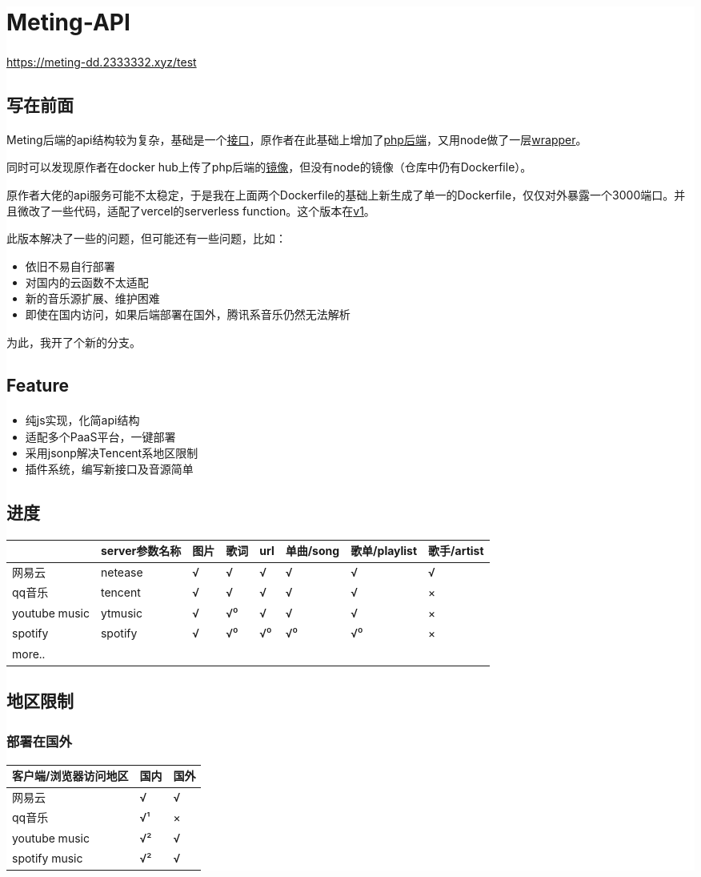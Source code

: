 # Meting-API

https://meting-dd.2333332.xyz/test

## 写在前面

Meting后端的api结构较为复杂，基础是一个[接口](https://github.com/metowolf/Meting/blob/master/src/Meting.php)，原作者在此基础上增加了[php后端](https://github.com/metowolf/Meting-API/blob/master/api/root/var/www/meting/public/index.php)，又用node做了一层[wrapper](https://github.com/metowolf/Meting-API/tree/master/server)。

同时可以发现原作者在docker hub上传了php后端的[镜像](https://hub.docker.com/r/metowolf/meting)，但没有node的镜像（仓库中仍有Dockerfile）。

原作者大佬的api服务可能不太稳定，于是我在上面两个Dockerfile的基础上新生成了单一的Dockerfile，仅仅对外暴露一个3000端口。并且微改了一些代码，适配了vercel的serverless function。这个版本在[v1](https://github.com/xizeyoupan/Meting-API/tree/v1)。

此版本解决了一些的问题，但可能还有一些问题，比如：

- 依旧不易自行部署
- 对国内的云函数不太适配
- 新的音乐源扩展、维护困难
- 即使在国内访问，如果后端部署在国外，腾讯系音乐仍然无法解析

为此，我开了个新的分支。

## Feature

- 纯js实现，化简api结构
- 适配多个PaaS平台，一键部署
- 采用jsonp解决Tencent系地区限制
- 插件系统，编写新接口及音源简单

## 进度

|               | server参数名称 | 图片 | 歌词 | url | 单曲/song | 歌单/playlist | 歌手/artist |
| ------------- | -------------- | ---- | ---- | --- | --------- | ------------- | ----------- |
| 网易云        | netease        | √    | √    | √   | √         | √             | √           |
| qq音乐        | tencent        | √    | √    | √   | √         | √             | ×           |
| youtube music | ytmusic        | √    | √⁰   | √   | √         | √             | ×           |
| spotify       | spotify        | √    | √⁰   | √⁰  | √⁰        | √⁰            | ×           |
| more..        |                |      |      |     |           |               |             |

## 地区限制

### 部署在国外

| 客户端/浏览器访问地区 | 国内 | 国外 |
| --------------------- | ---- | ---- |
| 网易云                | √    | √    |
| qq音乐                | √¹   | ×    |
| youtube music         | √²   | √    |
| spotify music         | √²   | √    |
